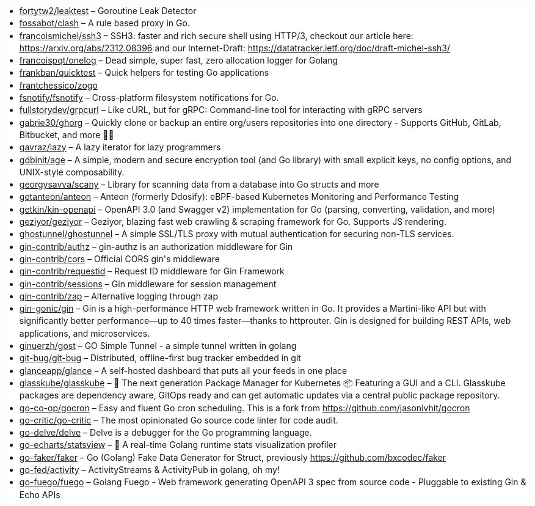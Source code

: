 - [fortytw2/leaktest](https://github.com/fortytw2/leaktest) – Goroutine Leak Detector
- [fossabot/clash](https://github.com/fossabot/clash) – A rule based proxy in Go.
- [francoismichel/ssh3](https://github.com/francoismichel/ssh3) – SSH3: faster and rich secure shell using HTTP/3, checkout our article here: https://arxiv.org/abs/2312.08396 and our Internet-Draft: https://datatracker.ietf.org/doc/draft-michel-ssh3/
- [francoispqt/onelog](https://github.com/francoispqt/onelog) – Dead simple, super fast, zero allocation logger for Golang
- [frankban/quicktest](https://github.com/frankban/quicktest) – Quick helpers for testing Go applications
- [frantchessico/zogo](https://github.com/frantchessico/zogo)
- [fsnotify/fsnotify](https://github.com/fsnotify/fsnotify) – Cross-platform filesystem notifications for Go.
- [fullstorydev/grpcurl](https://github.com/fullstorydev/grpcurl) – Like cURL, but for gRPC: Command-line tool for interacting with gRPC servers
- [gabrie30/ghorg](https://github.com/gabrie30/ghorg) – Quickly clone or backup an entire org/users repositories into one directory - Supports GitHub, GitLab, Bitbucket, and more 🐇🥚
- [gavraz/lazy](https://github.com/gavraz/lazy) – A lazy iterator for lazy programmers
- [gdbinit/age](https://github.com/gdbinit/age) – A simple, modern and secure encryption tool (and Go library) with small explicit keys, no config options, and UNIX-style composability.
- [georgysavva/scany](https://github.com/georgysavva/scany) – Library for scanning data from a database into Go structs and more
- [getanteon/anteon](https://github.com/getanteon/anteon) – Anteon (formerly Ddosify): eBPF-based Kubernetes Monitoring and Performance Testing
- [getkin/kin-openapi](https://github.com/getkin/kin-openapi) – OpenAPI 3.0 (and Swagger v2) implementation for Go (parsing, converting, validation, and more)
- [geziyor/geziyor](https://github.com/geziyor/geziyor) – Geziyor, blazing fast web crawling & scraping framework for Go. Supports JS rendering.
- [ghostunnel/ghostunnel](https://github.com/ghostunnel/ghostunnel) – A simple SSL/TLS proxy with mutual authentication for securing non-TLS services.
- [gin-contrib/authz](https://github.com/gin-contrib/authz) – gin-authz is an authorization middleware for Gin
- [gin-contrib/cors](https://github.com/gin-contrib/cors) – Official CORS gin's middleware
- [gin-contrib/requestid](https://github.com/gin-contrib/requestid) – Request ID middleware for Gin Framework
- [gin-contrib/sessions](https://github.com/gin-contrib/sessions) – Gin middleware for session management
- [gin-contrib/zap](https://github.com/gin-contrib/zap) – Alternative logging through zap
- [gin-gonic/gin](https://github.com/gin-gonic/gin) – Gin is a high-performance HTTP web framework written in Go. It provides a Martini-like API but with significantly better performance—up to 40 times faster—thanks to httprouter. Gin is designed for building REST APIs, web applications, and microservices.
- [ginuerzh/gost](https://github.com/ginuerzh/gost) – GO Simple Tunnel - a simple tunnel written in golang
- [git-bug/git-bug](https://github.com/git-bug/git-bug) – Distributed, offline-first bug tracker embedded in git
- [glanceapp/glance](https://github.com/glanceapp/glance) – A self-hosted dashboard that puts all your feeds in one place
- [glasskube/glasskube](https://github.com/glasskube/glasskube) – 🧊 The next generation Package Manager for Kubernetes 📦 Featuring a GUI and a CLI. Glasskube packages are dependency aware, GitOps ready and can get automatic updates via a central public package repository.
- [go-co-op/gocron](https://github.com/go-co-op/gocron) – Easy and fluent Go cron scheduling. This is a fork from https://github.com/jasonlvhit/gocron
- [go-critic/go-critic](https://github.com/go-critic/go-critic) – The most opinionated Go source code linter for code audit.
- [go-delve/delve](https://github.com/go-delve/delve) – Delve is a debugger for the Go programming language.
- [go-echarts/statsview](https://github.com/go-echarts/statsview) – 🚀 A real-time Golang runtime stats visualization profiler
- [go-faker/faker](https://github.com/go-faker/faker) – Go (Golang) Fake Data Generator for Struct, previously https://github.com/bxcodec/faker
- [go-fed/activity](https://github.com/go-fed/activity) – ActivityStreams & ActivityPub in golang, oh my!
- [go-fuego/fuego](https://github.com/go-fuego/fuego) – Golang Fuego - Web framework generating OpenAPI 3 spec from source code - Pluggable to existing Gin & Echo APIs